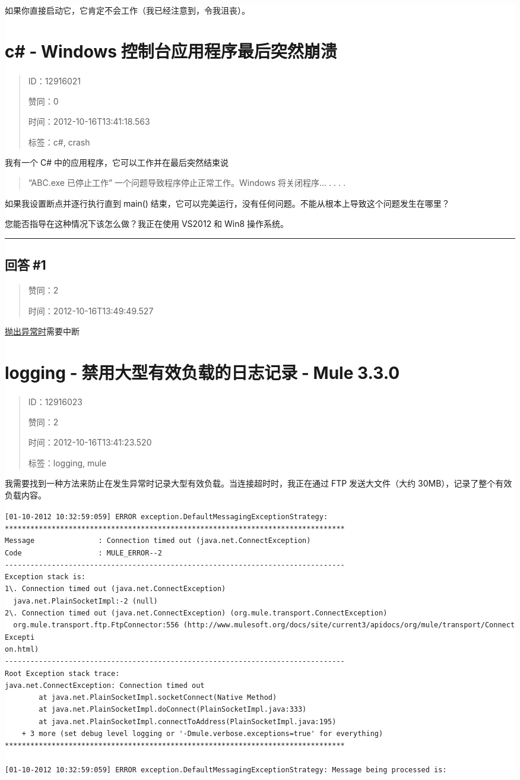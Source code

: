 如果你直接启动它，它肯定不会工作（我已经注意到，令我沮丧）。

# c# - Windows 控制台应用程序最后突然崩溃

> ID：12916021
> 
> 赞同：0
> 
> 时间：2012-10-16T13:41:18.563
> 
> 标签：c#, crash

我有一个 C# 中的应用程序，它可以工作并在最后突然结束说

> “ABC.exe 已停止工作” 一个问题导致程序停止正常工作。Windows 将关闭程序... . . . .

如果我设置断点并逐行执行直到 main() 结束，它可以完美运行，没有任何问题。不能从根本上导致这个问题发生在哪里？

您能否指导在这种情况下该怎么做？我正在使用 VS2012 和 Win8 操作系统。

* * *

## 回答 #1

> 赞同：2
> 
> 时间：2012-10-16T13:49:49.527

[抛出异常时](http://msdn.microsoft.com/en-us/library/d14azbfh.aspx)需要中断

# logging - 禁用大型有效负载的日志记录 - Mule 3.3.0

> ID：12916023
> 
> 赞同：2
> 
> 时间：2012-10-16T13:41:23.520
> 
> 标签：logging, mule

我需要找到一种方法来防止在发生异常时记录大型有效负载。当连接超时时，我正在通过 FTP 发送大文件（大约 30MB），记录了整个有效负载内容。

```
[01-10-2012 10:32:59:059] ERROR exception.DefaultMessagingExceptionStrategy:
********************************************************************************
Message               : Connection timed out (java.net.ConnectException)
Code                  : MULE_ERROR--2
--------------------------------------------------------------------------------
Exception stack is:
1\. Connection timed out (java.net.ConnectException)
  java.net.PlainSocketImpl:-2 (null)
2\. Connection timed out (java.net.ConnectException) (org.mule.transport.ConnectException)
  org.mule.transport.ftp.FtpConnector:556 (http://www.mulesoft.org/docs/site/current3/apidocs/org/mule/transport/ConnectExcepti
on.html)
--------------------------------------------------------------------------------
Root Exception stack trace:
java.net.ConnectException: Connection timed out
        at java.net.PlainSocketImpl.socketConnect(Native Method)
        at java.net.PlainSocketImpl.doConnect(PlainSocketImpl.java:333)
        at java.net.PlainSocketImpl.connectToAddress(PlainSocketImpl.java:195)
    + 3 more (set debug level logging or '-Dmule.verbose.exceptions=true' for everything)
********************************************************************************

[01-10-2012 10:32:59:059] ERROR exception.DefaultMessagingExceptionStrategy: Message being processed is: 
```
